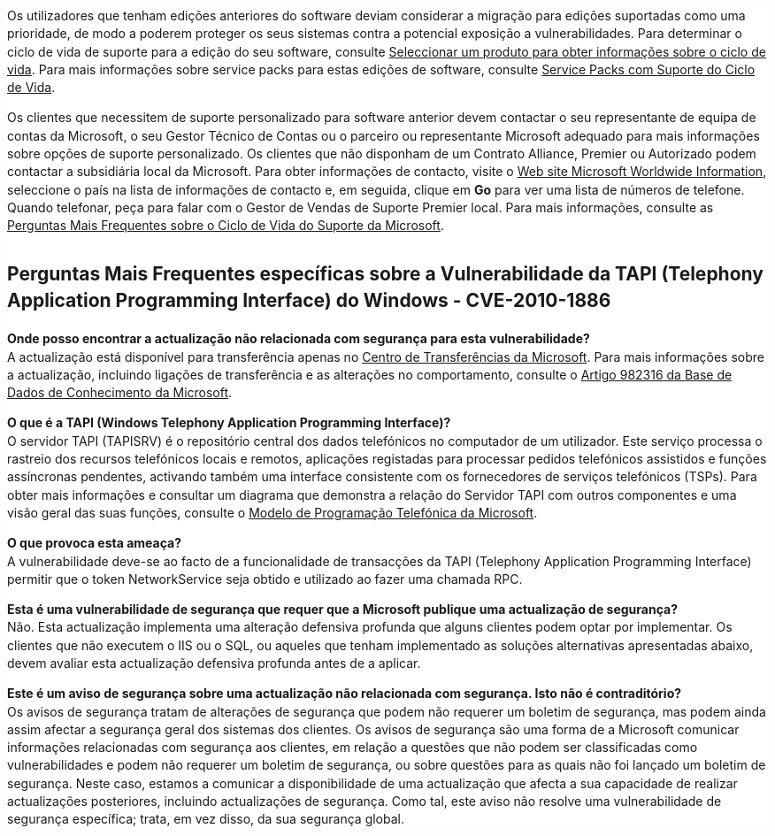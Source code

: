 Os utilizadores que tenham edições anteriores do software deviam considerar a migração para edições suportadas como uma prioridade, de modo a poderem proteger os seus sistemas contra a potencial exposição a vulnerabilidades. Para determinar o ciclo de vida de suporte para a edição do seu software, consulte [Seleccionar um produto para obter informações sobre o ciclo de vida](http://go.microsoft.com/fwlink/?linkid=169555). Para mais informações sobre service packs para estas edições de software, consulte [Service Packs com Suporte do Ciclo de Vida](http://go.microsoft.com/fwlink/?linkid=89213).

Os clientes que necessitem de suporte personalizado para software anterior devem contactar o seu representante de equipa de contas da Microsoft, o seu Gestor Técnico de Contas ou o parceiro ou representante Microsoft adequado para mais informações sobre opções de suporte personalizado. Os clientes que não disponham de um Contrato Alliance, Premier ou Autorizado podem contactar a subsidiária local da Microsoft. Para obter informações de contacto, visite o [Web site Microsoft Worldwide Information](http://go.microsoft.com/fwlink/?linkid=33329), seleccione o país na lista de informações de contacto e, em seguida, clique em **Go** para ver uma lista de números de telefone. Quando telefonar, peça para falar com o Gestor de Vendas de Suporte Premier local. Para mais informações, consulte as [Perguntas Mais Frequentes sobre o Ciclo de Vida do Suporte da Microsoft](http://go.microsoft.com/fwlink/?linkid=169557).

Perguntas Mais Frequentes específicas sobre a Vulnerabilidade da TAPI (Telephony Application Programming Interface) do Windows - CVE-2010-1886
----------------------------------------------------------------------------------------------------------------------------------------------

**Onde posso encontrar a actualização não relacionada com segurança para esta vulnerabilidade?**  
A actualização está disponível para transferência apenas no [Centro de Transferências da Microsoft](http://go.microsoft.com/fwlink/?linkid=21129). Para mais informações sobre a actualização, incluindo ligações de transferência e as alterações no comportamento, consulte o [Artigo 982316 da Base de Dados de Conhecimento da Microsoft](http://support.microsoft.com/kb/982316).

**O que é a TAPI (Windows Telephony Application Programming Interface)?**  
O servidor TAPI (TAPISRV) é o repositório central dos dados telefónicos no computador de um utilizador. Este serviço processa o rastreio dos recursos telefónicos locais e remotos, aplicações registadas para processar pedidos telefónicos assistidos e funções assíncronas pendentes, activando também uma interface consistente com os fornecedores de serviços telefónicos (TSPs). Para obter mais informações e consultar um diagrama que demonstra a relação do Servidor TAPI com outros componentes e uma visão geral das suas funções, consulte o [Modelo de Programação Telefónica da Microsoft](http://msdn.microsoft.com/en-us/library/ms733435(v=vs.85).aspx).

**O que provoca esta ameaça?**  
A vulnerabilidade deve-se ao facto de a funcionalidade de transacções da TAPI (Telephony Application Programming Interface) permitir que o token NetworkService seja obtido e utilizado ao fazer uma chamada RPC.

**Esta é uma vulnerabilidade de segurança que requer que a Microsoft publique uma actualização de segurança?**  
Não. Esta actualização implementa uma alteração defensiva profunda que alguns clientes podem optar por implementar. Os clientes que não executem o IIS ou o SQL, ou aqueles que tenham implementado as soluções alternativas apresentadas abaixo, devem avaliar esta actualização defensiva profunda antes de a aplicar.

**Este é um aviso de segurança sobre uma actualização não relacionada com segurança. Isto não é contraditório?**  
Os avisos de segurança tratam de alterações de segurança que podem não requerer um boletim de segurança, mas podem ainda assim afectar a segurança geral dos sistemas dos clientes. Os avisos de segurança são uma forma de a Microsoft comunicar informações relacionadas com segurança aos clientes, em relação a questões que não podem ser classificadas como vulnerabilidades e podem não requerer um boletim de segurança, ou sobre questões para as quais não foi lançado um boletim de segurança. Neste caso, estamos a comunicar a disponibilidade de uma actualização que afecta a sua capacidade de realizar actualizações posteriores, incluindo actualizações de segurança. Como tal, este aviso não resolve uma vulnerabilidade de segurança específica; trata, em vez disso, da sua segurança global.
